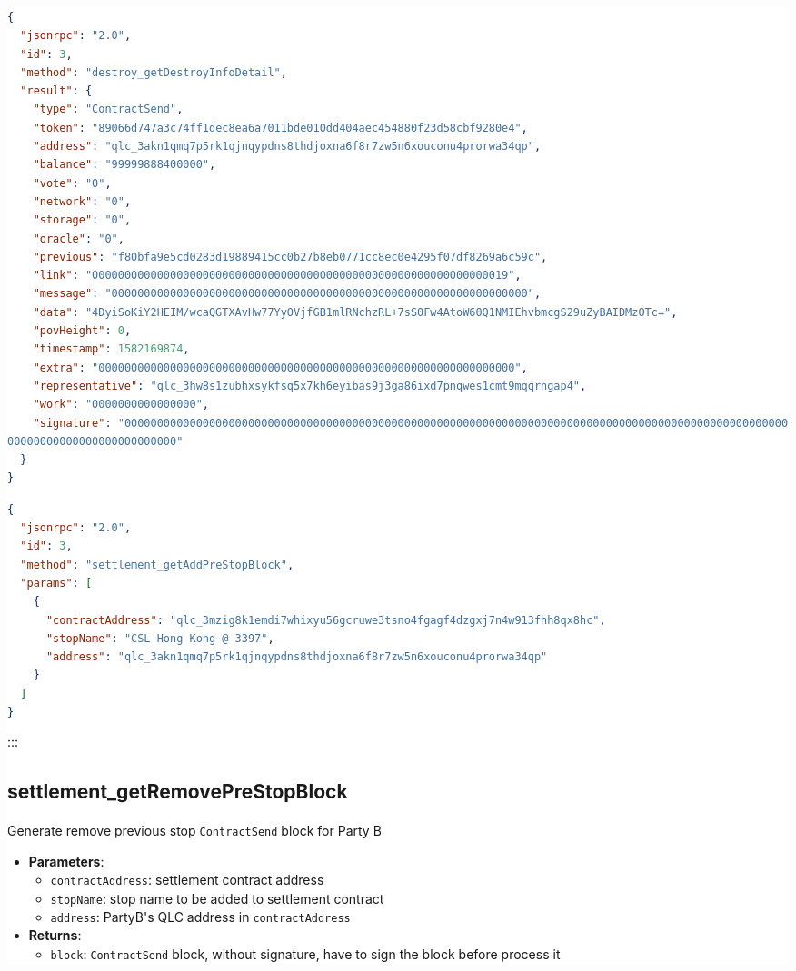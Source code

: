 ```json tab:Response
{
  "jsonrpc": "2.0",
  "id": 3,
  "method": "destroy_getDestroyInfoDetail",
  "result": {
    "type": "ContractSend",
    "token": "89066d747a3c74ff1dec8ea6a7011bde010dd404aec454880f23d58cbf9280e4",
    "address": "qlc_3akn1qmq7p5rk1qjnqypdns8thdjoxna6f8r7zw5n6xouconu4prorwa34qp",
    "balance": "99999888400000",
    "vote": "0",
    "network": "0",
    "storage": "0",
    "oracle": "0",
    "previous": "f80bfa9e5cd0283d19889415cc0b27b8eb0771cc8ec0e4295f07df8269a6c59c",
    "link": "0000000000000000000000000000000000000000000000000000000000000019",
    "message": "0000000000000000000000000000000000000000000000000000000000000000",
    "data": "4DyiSoKiY2HEIM/wcaQGTXAvHw77YyOVjfGB1mlRNchzRL+7sS0Fw4AtoW60Q1NMIEhvbmcgS29uZyBAIDMzOTc=",
    "povHeight": 0,
    "timestamp": 1582169874,
    "extra": "0000000000000000000000000000000000000000000000000000000000000000",
    "representative": "qlc_3hw8s1zubhxsykfsq5x7kh6eyibas9j3ga86ixd7pnqwes1cmt9mqqrngap4",
    "work": "0000000000000000",
    "signature": "00000000000000000000000000000000000000000000000000000000000000000000000000000000000000000000000000000000000000000000000000000000"
  }
}
```

```json test
{
  "jsonrpc": "2.0",
  "id": 3,
  "method": "settlement_getAddPreStopBlock",
  "params": [
    {
      "contractAddress": "qlc_3mzig8k1emdi7whixyu56gcruwe3tsno4fgagf4dzgxj7n4w913fhh8qx8hc",
      "stopName": "CSL Hong Kong @ 3397",
      "address": "qlc_3akn1qmq7p5rk1qjnqypdns8thdjoxna6f8r7zw5n6xouconu4prorwa34qp"
    }
  ]
}
```
:::


## settlement_getRemovePreStopBlock

Generate remove previous stop `ContractSend` block for Party B 

- **Parameters**: 
    - `contractAddress`: settlement contract address
    - `stopName`: stop name to be added to settlement contract
    - `address`: PartyB's QLC address in `contractAddress`
- **Returns**: 
    - `block`: `ContractSend` block, without signature, have to sign the block before process it
